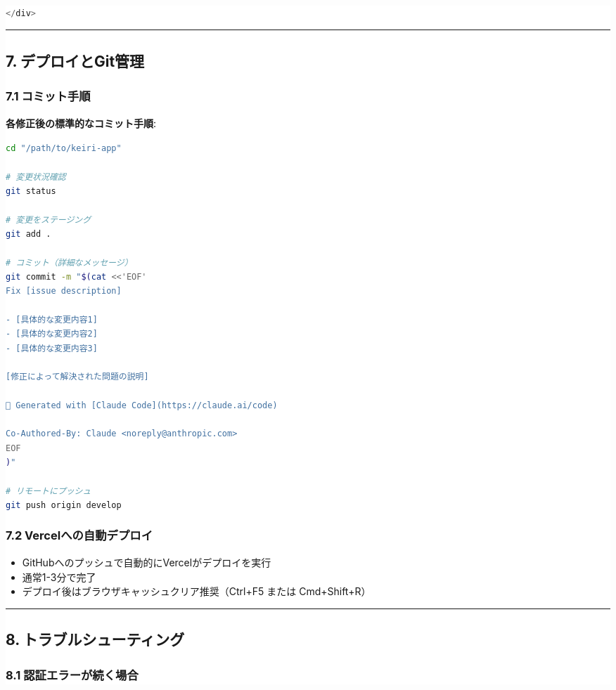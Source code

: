 ```typescript
</div>
```

---

## 7. デプロイとGit管理

### 7.1 コミット手順

**各修正後の標準的なコミット手順**:
```bash
cd "/path/to/keiri-app"

# 変更状況確認
git status

# 変更をステージング
git add .

# コミット（詳細なメッセージ）
git commit -m "$(cat <<'EOF'
Fix [issue description]

- [具体的な変更内容1]
- [具体的な変更内容2]
- [具体的な変更内容3]

[修正によって解決された問題の説明]

🤖 Generated with [Claude Code](https://claude.ai/code)

Co-Authored-By: Claude <noreply@anthropic.com>
EOF
)"

# リモートにプッシュ
git push origin develop
```

### 7.2 Vercelへの自動デプロイ

- GitHubへのプッシュで自動的にVercelがデプロイを実行
- 通常1-3分で完了
- デプロイ後はブラウザキャッシュクリア推奨（Ctrl+F5 または Cmd+Shift+R）

---

## 8. トラブルシューティング

### 8.1 認証エラーが続く場合
